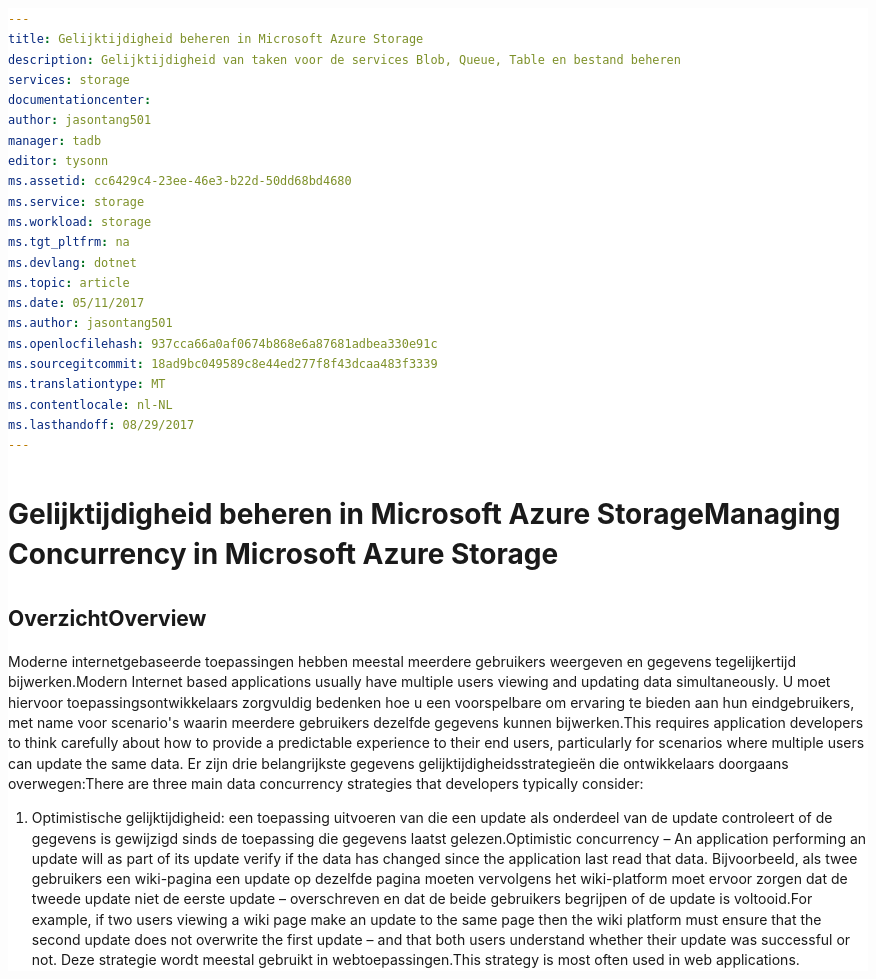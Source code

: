 ```yaml
---
title: Gelijktijdigheid beheren in Microsoft Azure Storage
description: Gelijktijdigheid van taken voor de services Blob, Queue, Table en bestand beheren
services: storage
documentationcenter: 
author: jasontang501
manager: tadb
editor: tysonn
ms.assetid: cc6429c4-23ee-46e3-b22d-50dd68bd4680
ms.service: storage
ms.workload: storage
ms.tgt_pltfrm: na
ms.devlang: dotnet
ms.topic: article
ms.date: 05/11/2017
ms.author: jasontang501
ms.openlocfilehash: 937cca66a0af0674b868e6a87681adbea330e91c
ms.sourcegitcommit: 18ad9bc049589c8e44ed277f8f43dcaa483f3339
ms.translationtype: MT
ms.contentlocale: nl-NL
ms.lasthandoff: 08/29/2017
---
```

# <a name="managing-concurrency-in-microsoft-azure-storage"></a><span data-ttu-id="bf93c-103">Gelijktijdigheid beheren in Microsoft Azure Storage</span><span class="sxs-lookup"><span data-stu-id="bf93c-103">Managing Concurrency in Microsoft Azure Storage</span></span>
## <a name="overview"></a><span data-ttu-id="bf93c-104">Overzicht</span><span class="sxs-lookup"><span data-stu-id="bf93c-104">Overview</span></span>
<span data-ttu-id="bf93c-105">Moderne internetgebaseerde toepassingen hebben meestal meerdere gebruikers weergeven en gegevens tegelijkertijd bijwerken.</span><span class="sxs-lookup"><span data-stu-id="bf93c-105">Modern Internet based applications usually have multiple users viewing and updating data simultaneously.</span></span> <span data-ttu-id="bf93c-106">U moet hiervoor toepassingsontwikkelaars zorgvuldig bedenken hoe u een voorspelbare om ervaring te bieden aan hun eindgebruikers, met name voor scenario's waarin meerdere gebruikers dezelfde gegevens kunnen bijwerken.</span><span class="sxs-lookup"><span data-stu-id="bf93c-106">This requires application developers to think carefully about how to provide a predictable experience to their end users, particularly for scenarios where multiple users can update the same data.</span></span> <span data-ttu-id="bf93c-107">Er zijn drie belangrijkste gegevens gelijktijdigheidsstrategieën die ontwikkelaars doorgaans overwegen:</span><span class="sxs-lookup"><span data-stu-id="bf93c-107">There are three main data concurrency strategies that developers typically consider:</span></span>  

1. <span data-ttu-id="bf93c-108">Optimistische gelijktijdigheid: een toepassing uitvoeren van die een update als onderdeel van de update controleert of de gegevens is gewijzigd sinds de toepassing die gegevens laatst gelezen.</span><span class="sxs-lookup"><span data-stu-id="bf93c-108">Optimistic concurrency – An application performing an update will as part of its update verify if the data has changed since the application last read that data.</span></span> <span data-ttu-id="bf93c-109">Bijvoorbeeld, als twee gebruikers een wiki-pagina een update op dezelfde pagina moeten vervolgens het wiki-platform moet ervoor zorgen dat de tweede update niet de eerste update – overschreven en dat de beide gebruikers begrijpen of de update is voltooid.</span><span class="sxs-lookup"><span data-stu-id="bf93c-109">For example, if two users viewing a wiki page make an update to the same page then the wiki platform must ensure that the second update does not overwrite the first update – and that both users understand whether their update was successful or not.</span></span> <span data-ttu-id="bf93c-110">Deze strategie wordt meestal gebruikt in webtoepassingen.</span><span class="sxs-lookup"><span data-stu-id="bf93c-110">This strategy is most often used in web applications.</span></span>